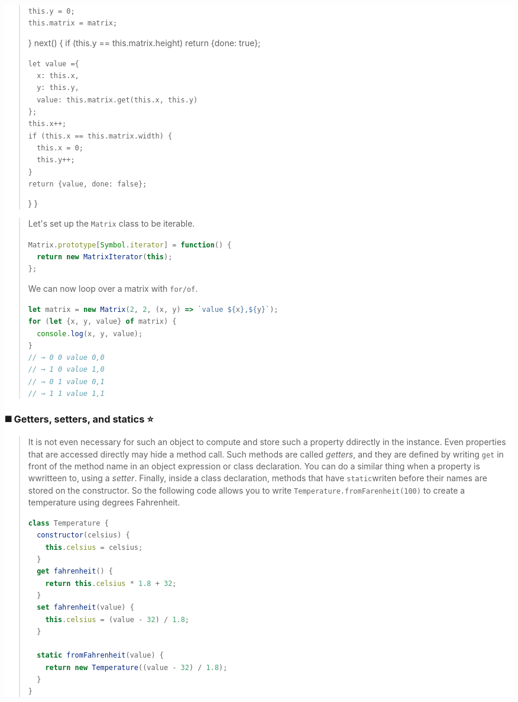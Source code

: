 >     this.y = 0;
>     this.matrix = matrix;
>   }
>   next() {
>     if (this.y == this.matrix.height) return {done: true};
>     
>     let value ={
>       x: this.x,
>       y: this.y,
>       value: this.matrix.get(this.x, this.y)
>     };
>     this.x++;
>     if (this.x == this.matrix.width) {
>       this.x = 0;
>       this.y++;
>     }
>     return {value, done: false};
>   }
> }
> ```

> Let's set up the `Matrix` class to be iterable.
> ```javascript
> Matrix.prototype[Symbol.iterator] = function() {
>   return new MatrixIterator(this);
> };
> ```
> We can now loop over a matrix with `for/of`.
> ```javascript
> let matrix = new Matrix(2, 2, (x, y) => `value ${x},${y}`);
> for (let {x, y, value} of matrix) {
>   console.log(x, y, value);
> }
> // → 0 0 value 0,0
> // → 1 0 value 1,0
> // → 0 1 value 0,1
> // → 1 1 value 1,1
> ```

### ◼️ Getters, setters, and statics ⭐

> It is not even necessary for such an object to compute and store such a property ddirectly in the instance. Even properties that are accessed directly may hide a method call. Such methods are called *getters*, and they are defined by writing `get` in front of the method name in an object expression or class declaration. You can do a similar thing when a property is wwritteen to, using a *setter*. Finally, inside a class declaration, methods that have `static`writen before their names are stored on the constructor. So the following code allows you to write `Temperature.fromFarenheit(100)` to create a temperature using degrees Fahrenheit.
> ```javascript
> class Temperature {
>   constructor(celsius) {
>     this.celsius = celsius;
>   }
>   get fahrenheit() {
>     return this.celsius * 1.8 + 32;
>   }
>   set fahrenheit(value) {
>     this.celsius = (value - 32) / 1.8;
>   }
>
>   static fromFahrenheit(value) {
>     return new Temperature((value - 32) / 1.8);
>   }
> }